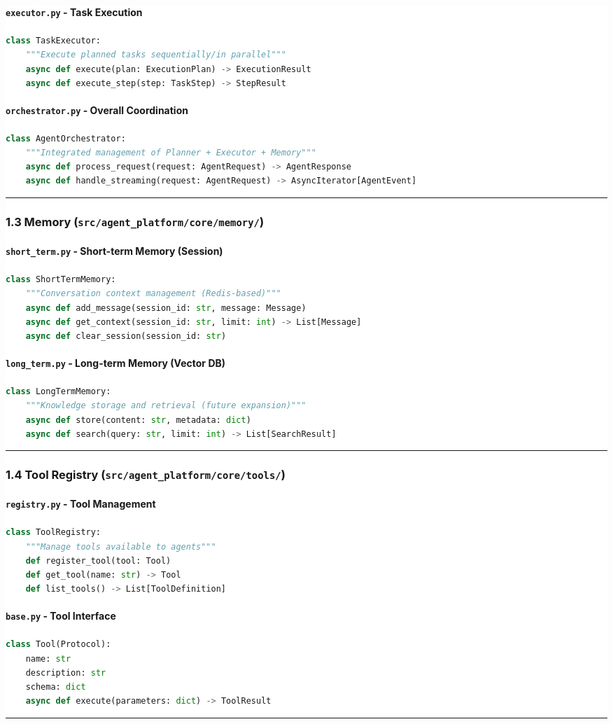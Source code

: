 #### `executor.py` - Task Execution
```python
class TaskExecutor:
    """Execute planned tasks sequentially/in parallel"""
    async def execute(plan: ExecutionPlan) -> ExecutionResult
    async def execute_step(step: TaskStep) -> StepResult
```

#### `orchestrator.py` - Overall Coordination
```python
class AgentOrchestrator:
    """Integrated management of Planner + Executor + Memory"""
    async def process_request(request: AgentRequest) -> AgentResponse
    async def handle_streaming(request: AgentRequest) -> AsyncIterator[AgentEvent]
```

---

### 1.3 Memory (`src/agent_platform/core/memory/`)

#### `short_term.py` - Short-term Memory (Session)
```python
class ShortTermMemory:
    """Conversation context management (Redis-based)"""
    async def add_message(session_id: str, message: Message)
    async def get_context(session_id: str, limit: int) -> List[Message]
    async def clear_session(session_id: str)
```

#### `long_term.py` - Long-term Memory (Vector DB)
```python
class LongTermMemory:
    """Knowledge storage and retrieval (future expansion)"""
    async def store(content: str, metadata: dict)
    async def search(query: str, limit: int) -> List[SearchResult]
```

---

### 1.4 Tool Registry (`src/agent_platform/core/tools/`)

#### `registry.py` - Tool Management
```python
class ToolRegistry:
    """Manage tools available to agents"""
    def register_tool(tool: Tool)
    def get_tool(name: str) -> Tool
    def list_tools() -> List[ToolDefinition]
```

#### `base.py` - Tool Interface
```python
class Tool(Protocol):
    name: str
    description: str
    schema: dict
    async def execute(parameters: dict) -> ToolResult
```

---